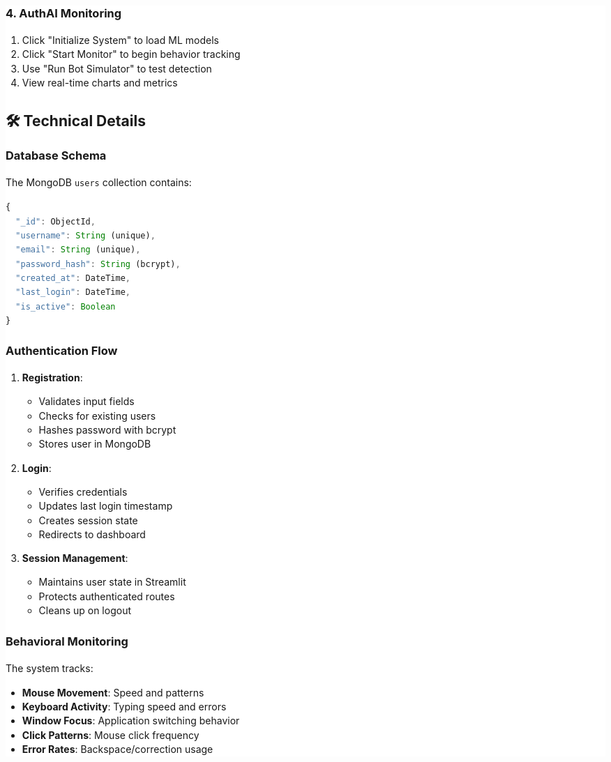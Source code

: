 ### 4. AuthAI Monitoring
1. Click "Initialize System" to load ML models
2. Click "Start Monitor" to begin behavior tracking
3. Use "Run Bot Simulator" to test detection
4. View real-time charts and metrics

## 🛠 Technical Details

### Database Schema

The MongoDB `users` collection contains:

```javascript
{
  "_id": ObjectId,
  "username": String (unique),
  "email": String (unique),
  "password_hash": String (bcrypt),
  "created_at": DateTime,
  "last_login": DateTime,
  "is_active": Boolean
}
```

### Authentication Flow

1. **Registration**: 
   - Validates input fields
   - Checks for existing users
   - Hashes password with bcrypt
   - Stores user in MongoDB

2. **Login**:
   - Verifies credentials
   - Updates last login timestamp
   - Creates session state
   - Redirects to dashboard

3. **Session Management**:
   - Maintains user state in Streamlit
   - Protects authenticated routes
   - Cleans up on logout

### Behavioral Monitoring

The system tracks:
- **Mouse Movement**: Speed and patterns
- **Keyboard Activity**: Typing speed and errors
- **Window Focus**: Application switching behavior
- **Click Patterns**: Mouse click frequency
- **Error Rates**: Backspace/correction usage

